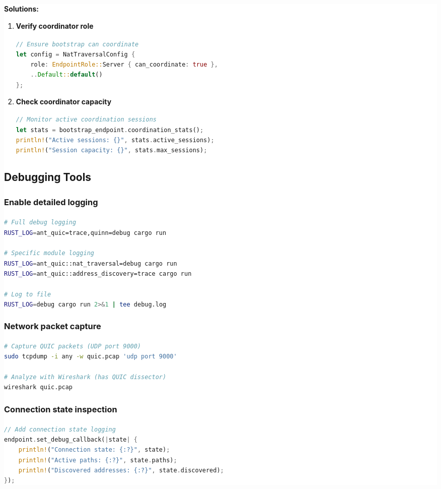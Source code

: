 **Solutions:**

1. **Verify coordinator role**
   ```rust
   // Ensure bootstrap can coordinate
   let config = NatTraversalConfig {
       role: EndpointRole::Server { can_coordinate: true },
       ..Default::default()
   };
   ```

2. **Check coordinator capacity**
   ```rust
   // Monitor active coordination sessions
   let stats = bootstrap_endpoint.coordination_stats();
   println!("Active sessions: {}", stats.active_sessions);
   println!("Session capacity: {}", stats.max_sessions);
   ```

## Debugging Tools

### Enable detailed logging

```bash
# Full debug logging
RUST_LOG=ant_quic=trace,quinn=debug cargo run

# Specific module logging
RUST_LOG=ant_quic::nat_traversal=debug cargo run
RUST_LOG=ant_quic::address_discovery=trace cargo run

# Log to file
RUST_LOG=debug cargo run 2>&1 | tee debug.log
```

### Network packet capture

```bash
# Capture QUIC packets (UDP port 9000)
sudo tcpdump -i any -w quic.pcap 'udp port 9000'

# Analyze with Wireshark (has QUIC dissector)
wireshark quic.pcap
```

### Connection state inspection

```rust
// Add connection state logging
endpoint.set_debug_callback(|state| {
    println!("Connection state: {:?}", state);
    println!("Active paths: {:?}", state.paths);
    println!("Discovered addresses: {:?}", state.discovered);
});
```
